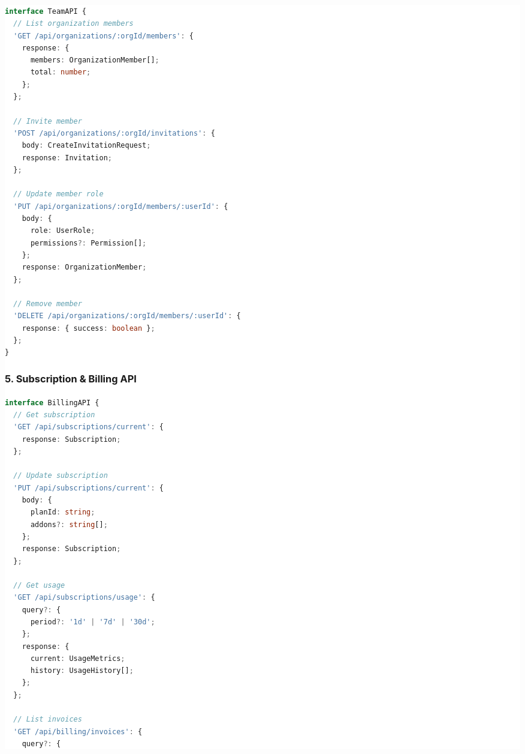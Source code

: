 ```typescript
interface TeamAPI {
  // List organization members
  'GET /api/organizations/:orgId/members': {
    response: {
      members: OrganizationMember[];
      total: number;
    };
  };

  // Invite member
  'POST /api/organizations/:orgId/invitations': {
    body: CreateInvitationRequest;
    response: Invitation;
  };

  // Update member role
  'PUT /api/organizations/:orgId/members/:userId': {
    body: {
      role: UserRole;
      permissions?: Permission[];
    };
    response: OrganizationMember;
  };

  // Remove member
  'DELETE /api/organizations/:orgId/members/:userId': {
    response: { success: boolean };
  };
}
```

### 5. Subscription & Billing API

```typescript
interface BillingAPI {
  // Get subscription
  'GET /api/subscriptions/current': {
    response: Subscription;
  };

  // Update subscription
  'PUT /api/subscriptions/current': {
    body: {
      planId: string;
      addons?: string[];
    };
    response: Subscription;
  };

  // Get usage
  'GET /api/subscriptions/usage': {
    query?: {
      period?: '1d' | '7d' | '30d';
    };
    response: {
      current: UsageMetrics;
      history: UsageHistory[];
    };
  };

  // List invoices
  'GET /api/billing/invoices': {
    query?: {
```